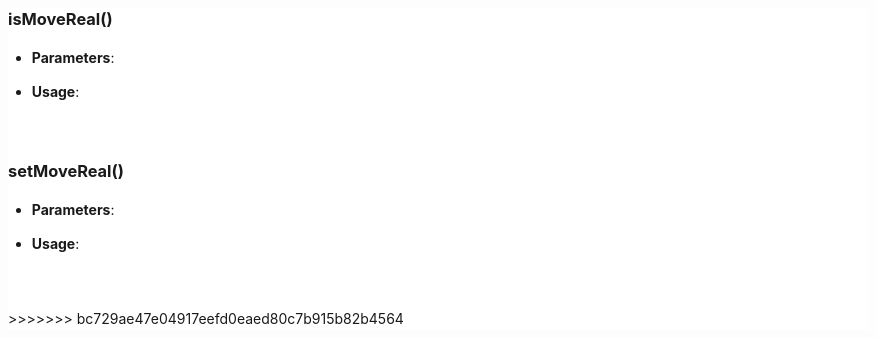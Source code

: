 ### isMoveReal()



* **Parameters**: 


* **Usage**: 
```js

```

<br/>

### setMoveReal()



* **Parameters**: 


* **Usage**: 
```js

```

<br/>
<br/>
>>>>>>> bc729ae47e04917eefd0eaed80c7b915b82b4564
